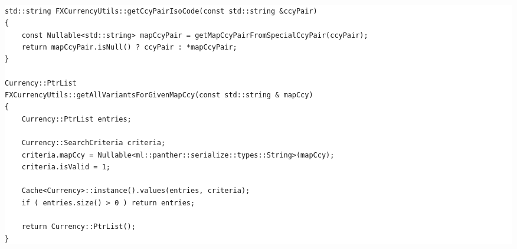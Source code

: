 	std::string FXCurrencyUtils::getCcyPairIsoCode(const std::string &ccyPair)
	{
		const Nullable<std::string> mapCcyPair = getMapCcyPairFromSpecialCcyPair(ccyPair);
		return mapCcyPair.isNull() ? ccyPair : *mapCcyPair;
	}

	Currency::PtrList
	FXCurrencyUtils::getAllVariantsForGivenMapCcy(const std::string & mapCcy)
	{
		Currency::PtrList entries;

		Currency::SearchCriteria criteria;
		criteria.mapCcy = Nullable<ml::panther::serialize::types::String>(mapCcy);
		criteria.isValid = 1;

		Cache<Currency>::instance().values(entries, criteria);
		if ( entries.size() > 0 ) return entries;

		return Currency::PtrList();
	}
